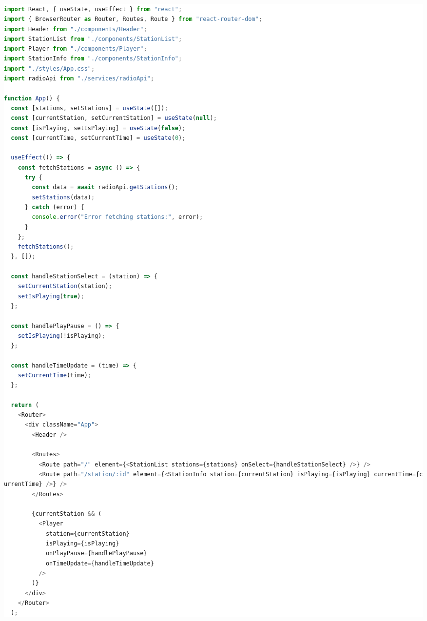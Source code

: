 ```javascript
import React, { useState, useEffect } from "react";
import { BrowserRouter as Router, Routes, Route } from "react-router-dom";
import Header from "./components/Header";
import StationList from "./components/StationList";
import Player from "./components/Player";
import StationInfo from "./components/StationInfo";
import "./styles/App.css";
import radioApi from "./services/radioApi"; 

function App() {
  const [stations, setStations] = useState([]);
  const [currentStation, setCurrentStation] = useState(null);
  const [isPlaying, setIsPlaying] = useState(false);
  const [currentTime, setCurrentTime] = useState(0); 

  useEffect(() => {
    const fetchStations = async () => {
      try {
        const data = await radioApi.getStations();
        setStations(data);
      } catch (error) {
        console.error("Error fetching stations:", error);
      }
    };
    fetchStations();
  }, []);

  const handleStationSelect = (station) => {
    setCurrentStation(station);
    setIsPlaying(true); 
  };

  const handlePlayPause = () => {
    setIsPlaying(!isPlaying); 
  };

  const handleTimeUpdate = (time) => {
    setCurrentTime(time);
  };

  return (
    <Router>
      <div className="App">
        <Header />

        <Routes>
          <Route path="/" element={<StationList stations={stations} onSelect={handleStationSelect} />} />
          <Route path="/station/:id" element={<StationInfo station={currentStation} isPlaying={isPlaying} currentTime={currentTime} />} />
        </Routes>

        {currentStation && (
          <Player
            station={currentStation}
            isPlaying={isPlaying}
            onPlayPause={handlePlayPause}
            onTimeUpdate={handleTimeUpdate}
          />
        )}
      </div>
    </Router>
  );
```